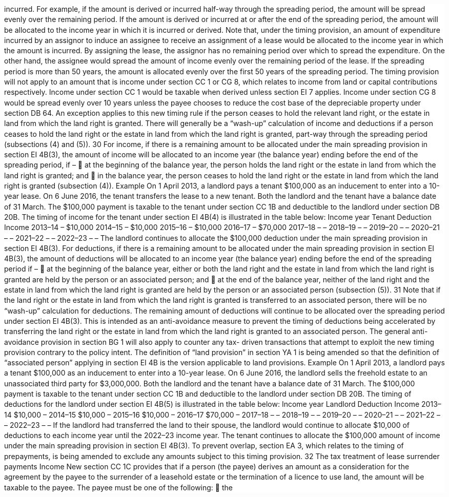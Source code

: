 incurred. For example, if the amount is derived or incurred half-way through the spreading period, the amount will be spread evenly over the remaining period. If the amount is derived or incurred at or after the end of the spreading period, the amount will be allocated to the income year in which it is incurred or derived. Note that, under the timing provision, an amount of expenditure incurred by an assignor to induce an assignee to receive an assignment of a lease would be allocated to the income year in which the amount is incurred. By assigning the lease, the assignor has no remaining period over which to spread the expenditure. On the other hand, the assignee would spread the amount of income evenly over the remaining period of the lease. If the spreading period is more than 50 years, the amount is allocated evenly over the first 50 years of the spreading period. The timing provision will not apply to an amount that is income under section CC 1 or CG 8, which relates to income from land or capital contributions respectively. Income under section CC 1 would be taxable when derived unless section EI 7 applies. Income under section CG 8 would be spread evenly over 10 years unless the payee chooses to reduce the cost base of the depreciable property under section DB 64. An exception applies to this new timing rule if the person ceases to hold the relevant land right, or the estate in land from which the land right is granted. There will generally be a “wash-up” calculation of income and deductions if a person ceases to hold the land right or the estate in land from which the land right is granted, part-way through the spreading period (subsections (4) and (5)). 30 For income, if there is a remaining amount to be allocated under the main spreading provision in section EI 4B(3), the amount of income will be allocated to an income year (the balance year) ending before the end of the spreading period, if –  at the beginning of the balance year, the person holds the land right or the estate in land from which the land right is granted; and  in the balance year, the person ceases to hold the land right or the estate in land from which the land right is granted (subsection (4)). Example On 1 April 2013, a landlord pays a tenant $100,000 as an inducement to enter into a 10-year lease. On 6 June 2016, the tenant transfers the lease to a new tenant. Both the landlord and the tenant have a balance date of 31 March. The $100,000 payment is taxable to the tenant under section CC 1B and deductible to the landlord under section DB 20B. The timing of income for the tenant under section EI 4B(4) is illustrated in the table below: Income year Tenant Deduction Income 2013–14 – $10,000 2014–15 – $10,000 2015–16 – $10,000 2016–17 – $70,000 2017–18 – – 2018–19 – – 2019–20 – – 2020–21 – – 2021–22 – – 2022–23 – – The landlord continues to allocate the $100,000 deduction under the main spreading provision in section EI 4B(3). For deductions, if there is a remaining amount to be allocated under the main spreading provision in section EI 4B(3), the amount of deductions will be allocated to an income year (the balance year) ending before the end of the spreading period if –  at the beginning of the balance year, either or both the land right and the estate in land from which the land right is granted are held by the person or an associated person; and  at the end of the balance year, neither of the land right and the estate in land from which the land right is granted are held by the person or an associated person (subsection (5)). 31 Note that if the land right or the estate in land from which the land right is granted is transferred to an associated person, there will be no “wash-up” calculation for deductions. The remaining amount of deductions will continue to be allocated over the spreading period under section EI 4B(3). This is intended as an anti-avoidance measure to prevent the timing of deductions being accelerated by transferring the land right or the estate in land from which the land right is granted to an associated person. The general anti-avoidance provision in section BG 1 will also apply to counter any tax- driven transactions that attempt to exploit the new timing provision contrary to the policy intent. The definition of “land provision” in section YA 1 is being amended so that the definition of “associated person” applying in section EI 4B is the version applicable to land provisions. Example On 1 April 2013, a landlord pays a tenant $100,000 as an inducement to enter into a 10-year lease. On 6 June 2016, the landlord sells the freehold estate to an unassociated third party for $3,000,000. Both the landlord and the tenant have a balance date of 31 March. The $100,000 payment is taxable to the tenant under section CC 1B and deductible to the landlord under section DB 20B. The timing of deductions for the landlord under section EI 4B(5) is illustrated in the table below: Income year Landlord Deduction Income 2013–14 $10,000 – 2014–15 $10,000 – 2015–16 $10,000 – 2016–17 $70,000 – 2017–18 – – 2018–19 – – 2019–20 – – 2020–21 – – 2021–22 – – 2022–23 – – If the landlord had transferred the land to their spouse, the landlord would continue to allocate $10,000 of deductions to each income year until the 2022–23 income year. The tenant continues to allocate the $100,000 amount of income under the main spreading provision in section EI 4B(3). To prevent overlap, section EA 3, which relates to the timing of prepayments, is being amended to exclude any amounts subject to this timing provision. 32 The tax treatment of lease surrender payments Income New section CC 1C provides that if a person (the payee) derives an amount as a consideration for the agreement by the payee to the surrender of a leasehold estate or the termination of a licence to use land, the amount will be taxable to the payee. The payee must be one of the following:  the